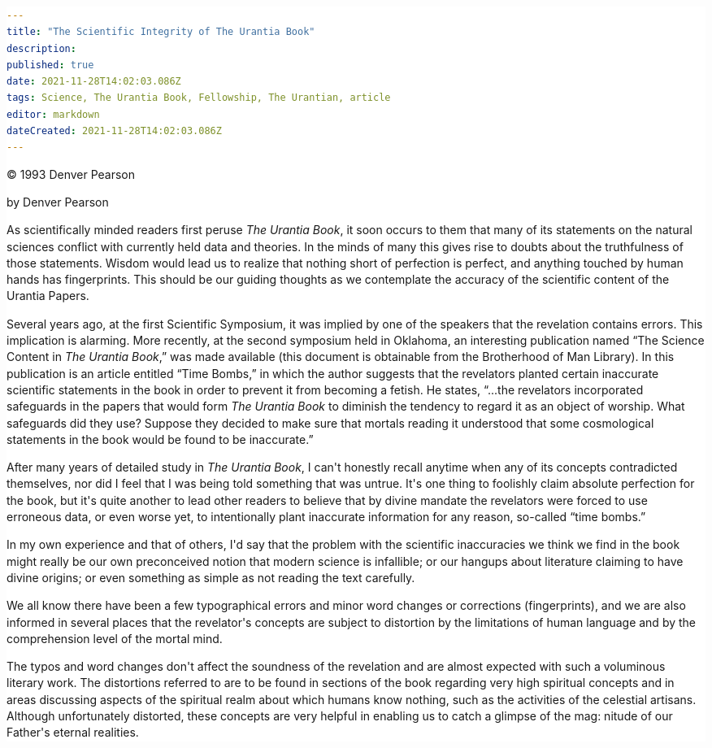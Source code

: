 ```yaml
---
title: "The Scientific Integrity of The Urantia Book"
description:
published: true
date: 2021-11-28T14:02:03.086Z
tags: Science, The Urantia Book, Fellowship, The Urantian, article
editor: markdown
dateCreated: 2021-11-28T14:02:03.086Z
---
```


<p class="v-card v-sheet theme--light grey lighten-3 px-2">© 1993 Denver Pearson</p>

by Denver Pearson

As scientifically minded readers first peruse _The Urantia Book_, it soon occurs to them that many of its statements on the natural sciences conflict with currently held data and theories. In the minds of many this gives rise to doubts about the truthfulness of those statements. Wisdom would lead us to realize that nothing short of perfection is perfect, and anything touched by human hands has fingerprints. This should be our guiding thoughts as we contemplate the accuracy of the scientific content of the Urantia Papers.

Several years ago, at the first Scientific Symposium, it was implied by one of the speakers that the revelation contains errors. This implication is alarming. More recently, at the second symposium held in Oklahoma, an interesting publication named “The Science Content in _The Urantia Book_,” was made available (this document is obtainable from the Brotherhood of Man Library). In this publication is an article entitled “Time Bombs,” in which the author suggests that the revelators planted certain inaccurate scientific statements in the book in order to prevent it from becoming a fetish. He states, “...the revelators incorporated safeguards in the papers that would form _The Urantia Book_ to diminish the tendency to regard it as an object of worship. What safeguards did they use? Suppose they decided to make sure that mortals reading it understood that some cosmological statements in the book would be found to be inaccurate.”

After many years of detailed study in _The Urantia Book_, I can't honestly recall anytime when any of its concepts contradicted themselves, nor did I feel that I was being told something that was untrue. It's one thing to foolishly claim absolute perfection for the book, but it's quite another to lead other readers to believe that by divine mandate the revelators were forced to use erroneous data, or even worse yet, to intentionally plant inaccurate information for any reason, so-called “time bombs.”

In my own experience and that of others, I'd say that the problem with the scientific inaccuracies we think we find in the book might really be our own preconceived notion that modern science is infallible; or our hangups about literature claiming to have divine origins; or even something as simple as not reading the text carefully.

We all know there have been a few typographical errors and minor word changes or corrections (fingerprints), and we are also informed in several places that the revelator's concepts are subject to distortion by the limitations of human language and by the comprehension level of the mortal mind.

The typos and word changes don't affect the soundness of the revelation and are almost expected with such a voluminous literary work. The distortions referred to are to be found in sections of the book regarding very high spiritual concepts and in areas discussing aspects of the spiritual realm about which humans know nothing, such as the activities of the celestial artisans. Although unfortunately distorted, these concepts are very helpful in enabling us to catch a glimpse of the mag: nitude of our Father's eternal realities.
